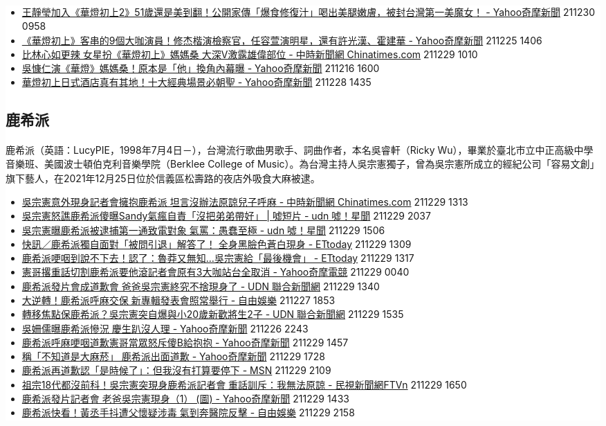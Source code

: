 - [王靜瑩加入《華燈初上2》51歲還是美到翻！公開家傳「爆食修復汁」喝出美腿嫩膚，被封台灣第一美魔女！ - Yahoo奇摩新聞](https://tw.news.yahoo.com/%E7%8E%8B%E9%9D%9C%E7%91%A9-%E8%8F%AF%E7%87%88%E5%88%9D%E4%B8%8A-2-%E7%88%86%E9%A3%9F%E4%BF%AE%E5%BE%A9%E6%B1%81-%E7%BE%8E%E8%85%BF-%E5%AB%A9%E8%86%9A-%E5%8F%B0%E7%81%A3%E7%AC%AC%E4%B8%80%E7%BE%8E%E9%AD%94%E5%A5%B3-014955214.html "王靜瑩加入《華燈初上2》51歲還是美到翻！公開家傳「爆食修復汁」喝出美腿嫩膚，被封台灣第一美魔女！ - Yahoo奇摩新聞") 211230 0958
- [《華燈初上》客串的9個大咖演員！修杰楷演檢察官，任容萱演明星，還有許光漢、霍建華 - Yahoo奇摩新聞](https://tw.yahoo.com/movies/%E3%80%8A%E8%8F%AF%E7%87%88%E5%88%9D%E4%B8%8A%E3%80%8B%E5%AE%A2%E4%B8%B2%E7%9A%84-9-%E5%80%8B%E5%A4%A7%E5%92%96%E6%BC%94%E5%93%A1%EF%BC%81%E4%BF%AE%E6%9D%B0%E6%A5%B7%E6%BC%94%E6%AA%A2%E5%AF%9F%E5%AE%98%EF%BC%8C%E4%BB%BB%E5%AE%B9%E8%90%B1%E6%BC%94%E6%98%8E%E6%98%9F%EF%BC%8C%E9%82%84%E6%9C%89%E8%A8%B1%E5%85%89%E6%BC%A2%E3%80%81%E9%9C%8D%E5%BB%BA%E8%8F%AF-060615275.html "《華燈初上》客串的9個大咖演員！修杰楷演檢察官，任容萱演明星，還有許光漢、霍建華 - Yahoo奇摩新聞") 211225 1406
- [比林心如更辣 女星扮《華燈初上》媽媽桑 大深V激露雄偉部位 - 中時新聞網 Chinatimes.com](https://www.chinatimes.com/realtimenews/20211229001331-260404 "比林心如更辣 女星扮《華燈初上》媽媽桑 大深V激露雄偉部位 - 中時新聞網 Chinatimes.com") 211229 1010
- [吳慷仁演《華燈》媽媽桑！原本是「他」換角內幕曝 - Yahoo奇摩新聞](https://tw.news.yahoo.com/%E5%90%B3%E6%85%B7%E4%BB%81%E6%BC%94-%E8%8F%AF%E7%87%88-%E5%AA%BD%E5%AA%BD%E6%A1%91-%E5%8E%9F%E6%9C%AC%E6%98%AF-%E4%BB%96-104226908.html "吳慷仁演《華燈》媽媽桑！原本是「他」換角內幕曝 - Yahoo奇摩新聞") 211216 1600
- [華燈初上日式酒店真有其地！十大經典場景必朝聖 - Yahoo奇摩新聞](https://tw.news.yahoo.com/%E8%8F%AF%E7%87%88%E5%88%9D%E4%B8%8A%E7%AC%AC%E4%BA%8C%E5%AD%A3%E9%96%8B%E6%92%AD-%E5%8D%81%E5%A4%A7%E7%B6%93%E5%85%B8%E5%A0%B4%E6%99%AF%E5%BF%85%E6%9C%9D%E8%81%96-063500487.html "華燈初上日式酒店真有其地！十大經典場景必朝聖 - Yahoo奇摩新聞") 211228 1435

## 鹿希派

鹿希派（英語：LucyPIE，1998年7月4日－），台灣流行歌曲男歌手、詞曲作者，本名吳睿軒（Ricky Wu），畢業於臺北市立中正高級中學音樂班、美國波士頓伯克利音樂學院（Berklee College of Music）。為台灣主持人吳宗憲獨子，曾為吳宗憲所成立的經紀公司「容易文創」旗下藝人，在2021年12月25日位於信義區松壽路的夜店外吸食大麻被逮。
- [吳宗憲意外現身記者會擁抱鹿希派 坦言沒辦法原諒兒子呼麻 - 中時新聞網 Chinatimes.com](https://www.chinatimes.com/realtimenews/20211229002686-260404 "吳宗憲意外現身記者會擁抱鹿希派 坦言沒辦法原諒兒子呼麻 - 中時新聞網 Chinatimes.com") 211229 1313
- [吳宗憲怒譙鹿希派傻曝Sandy氣瘋自責「沒把弟弟帶好」 | 噓短片 - udn 噓！星聞](https://stars.udn.com/video/play/1022/1225814 "吳宗憲怒譙鹿希派傻曝Sandy氣瘋自責「沒把弟弟帶好」 | 噓短片 - udn 噓！星聞") 211229 2037
- [吳宗憲曝鹿希派被逮捕第一通致電對象 氣罵：愚蠢至極 - udn 噓！星聞](https://stars.udn.com/star/story/10088/5996384 "吳宗憲曝鹿希派被逮捕第一通致電對象 氣罵：愚蠢至極 - udn 噓！星聞") 211229 1506
- [快訊／鹿希派獨自面對「被問引退」解答了！ 全身黑臉色蒼白現身 - ETtoday](http://www.ettoday.net/news/20211229/2157185.htm "快訊／鹿希派獨自面對「被問引退」解答了！ 全身黑臉色蒼白現身 - ETtoday") 211229 1309
- [鹿希派哽咽到說不下去！認了：魯莽又無知…吳宗憲給「最後機會」 - ETtoday](https://www.ettoday.net/news/20211229/2157179.htm "鹿希派哽咽到說不下去！認了：魯莽又無知…吳宗憲給「最後機會」 - ETtoday") 211229 1317
- [憲哥撂重話切割鹿希派要他滾記者會原有3大咖站台全取消 - Yahoo奇摩電競](https://tw.tv.yahoo.com/%E6%86%B2%E5%93%A5%E6%92%82%E9%87%8D%E8%A9%B1%E5%88%87%E5%89%B2%E9%B9%BF%E5%B8%8C%E6%B4%BE%E8%A6%81%E4%BB%96%E6%BB%BE-%E8%A8%98%E8%80%85%E6%9C%83%E5%8E%9F%E6%9C%893%E5%A4%A7%E5%92%96%E7%AB%99%E5%8F%B0%E5%85%A8%E5%8F%96%E6%B6%88-095033505.html "憲哥撂重話切割鹿希派要他滾記者會原有3大咖站台全取消 - Yahoo奇摩電競") 211229 0040
- [鹿希派發片會成道歉會 爸爸吳宗憲終究不捨現身了 - UDN 聯合新聞網](https://stars.udn.com/star/story/10088/5996042?from=udn-ch1_breaknews-1-cate8-news "鹿希派發片會成道歉會 爸爸吳宗憲終究不捨現身了 - UDN 聯合新聞網") 211229 1340
- [大逆轉！鹿希派呼麻交保 新專輯發表會照常舉行 - 自由娛樂](https://ent.ltn.com.tw/news/breakingnews/3781995 "大逆轉！鹿希派呼麻交保 新專輯發表會照常舉行 - 自由娛樂") 211227 1853
- [轉移焦點保鹿希派？吳宗憲突自爆與小20歲新歡將生2子 - UDN 聯合新聞網](https://stars.udn.com/star/story/10088/5996481?from=udn-ch1_breaknews-1-cate8-news "轉移焦點保鹿希派？吳宗憲突自爆與小20歲新歡將生2子 - UDN 聯合新聞網") 211229 1535
- [吳姍儒曝鹿希派慘況 慶生趴沒人理 - Yahoo奇摩新聞](https://tw.news.yahoo.com/%E5%90%B3%E5%A7%8D%E5%84%92%E6%9B%9D%E9%B9%BF%E5%B8%8C%E6%B4%BE%E6%85%98%E6%B3%81-%E6%85%B6%E7%94%9F%E8%B6%B4%E6%B2%92%E4%BA%BA%E7%90%86-081757137.html "吳姍儒曝鹿希派慘況 慶生趴沒人理 - Yahoo奇摩新聞") 211226 2243
- [鹿希派呼麻哽咽道歉憲哥當眾怒斥傻B給抱抱 - Yahoo奇摩新聞](https://tw.news.yahoo.com/%E9%B9%BF%E5%B8%8C%E6%B4%BE%E5%91%BC%E9%BA%BB%E5%93%BD%E5%92%BD%E9%81%93%E6%AD%89-%E6%86%B2%E5%93%A5%E7%95%B6%E7%9C%BE%E6%80%92%E6%96%A5%E5%82%BBb%E7%B5%A6%E6%8A%B1%E6%8A%B1-065751182.html "鹿希派呼麻哽咽道歉憲哥當眾怒斥傻B給抱抱 - Yahoo奇摩新聞") 211229 1457
- [稱「不知道是大麻菸」 鹿希派出面道歉 - Yahoo奇摩新聞](https://tw.news.yahoo.com/%E7%A8%B1-%E4%B8%8D%E7%9F%A5%E9%81%93%E6%98%AF%E5%A4%A7%E9%BA%BB%E8%8F%B8-%E9%B9%BF%E5%B8%8C%E6%B4%BE%E5%87%BA%E9%9D%A2%E9%81%93%E6%AD%89-092817455.html "稱「不知道是大麻菸」 鹿希派出面道歉 - Yahoo奇摩新聞") 211229 1728
- [鹿希派再道歉認「是時候了」：但我沒有打算要停下 - MSN](https://www.msn.com/zh-tw/entertainment/news/%E9%B9%BF%E5%B8%8C%E6%B4%BE%E5%86%8D%E9%81%93%E6%AD%89-%E8%AA%8D%E3%80%8C%E6%98%AF%E6%99%82%E5%80%99%E4%BA%86%E3%80%8D%E4%BD%86%E6%88%91%E6%B2%92%E6%9C%89%E6%89%93%E7%AE%97%E8%A6%81%E5%81%9C%E4%B8%8B/ar-AASeW97 "鹿希派再道歉認「是時候了」：但我沒有打算要停下 - MSN") 211229 2109
- [祖宗18代都沒前科！吳宗憲突現身鹿希派記者會 重話訓斥：我無法原諒 - 民視新聞網FTVn](https://www.ftvnews.com.tw/news/detail/2021C29W0178 "祖宗18代都沒前科！吳宗憲突現身鹿希派記者會 重話訓斥：我無法原諒 - 民視新聞網FTVn") 211229 1650
- [鹿希派發片記者會 老爸吳宗憲現身（1） (圖) - Yahoo奇摩新聞](https://tw.news.yahoo.com/%E9%B9%BF%E5%B8%8C%E6%B4%BE%E7%99%BC%E7%89%87%E8%A8%98%E8%80%85%E6%9C%83-%E8%80%81%E7%88%B8%E5%90%B3%E5%AE%97%E6%86%B2%E7%8F%BE%E8%BA%AB-1-%E5%9C%96-063357887.html "鹿希派發片記者會 老爸吳宗憲現身（1） (圖) - Yahoo奇摩新聞") 211229 1433
- [鹿希派快看！黃丞手抖遭父懷疑涉毒 氣到奔醫院反擊 - 自由娛樂](https://ent.ltn.com.tw/news/breakingnews/3784509 "鹿希派快看！黃丞手抖遭父懷疑涉毒 氣到奔醫院反擊 - 自由娛樂") 211229 2158